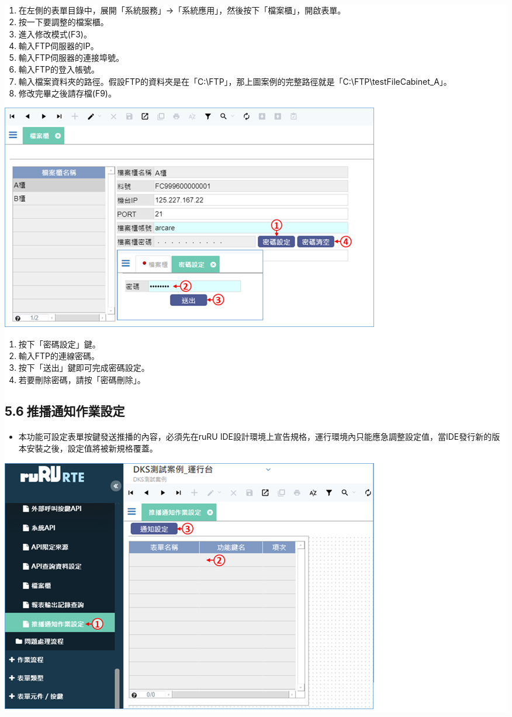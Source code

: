 
1. 在左側的表單目錄中，展開「系統服務」→「系統應用」，然後按下「檔案櫃」，開啟表單。
2. 按一下要調整的檔案櫃。
3. 進入修改模式(F3)。
4. 輸入FTP伺服器的IP。
3. 輸入FTP伺服器的連接埠號。
4. 輸入FTP的登入帳號。
5. 輸入檔案資料夾的路徑。假設FTP的資料夾是在「C:\FTP」，那上圖案例的完整路徑就是「C:\FTP\testFileCabinet\_A」。
8. 修改完畢之後請存檔(F9)。


![](images/UTL-05.5-2.png)

1. 按下「密碼設定」鍵。
2. 輸入FTP的連線密碼。
3. 按下「送出」鍵即可完成密碼設定。
4. 若要刪除密碼，請按「密碼刪除」。


## 5.6 推播通知作業設定

- 本功能可設定表單按鍵發送推播的內容，必須先在ruRU IDE設計環境上宣告規格，運行環境內只能應急調整設定值，當IDE發行新的版本安裝之後，設定值將被新規格覆蓋。


![](images/UTL-05.6-1.png)
